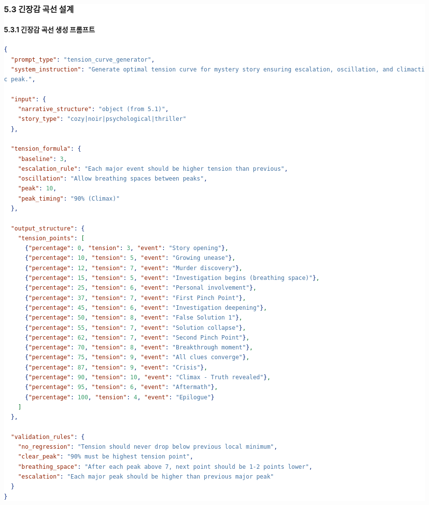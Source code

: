 ### 5.3 긴장감 곡선 설계

#### 5.3.1 긴장감 곡선 생성 프롬프트

```json
{
  "prompt_type": "tension_curve_generator",
  "system_instruction": "Generate optimal tension curve for mystery story ensuring escalation, oscillation, and climactic peak.",

  "input": {
    "narrative_structure": "object (from 5.1)",
    "story_type": "cozy|noir|psychological|thriller"
  },

  "tension_formula": {
    "baseline": 3,
    "escalation_rule": "Each major event should be higher tension than previous",
    "oscillation": "Allow breathing spaces between peaks",
    "peak": 10,
    "peak_timing": "90% (Climax)"
  },

  "output_structure": {
    "tension_points": [
      {"percentage": 0, "tension": 3, "event": "Story opening"},
      {"percentage": 10, "tension": 5, "event": "Growing unease"},
      {"percentage": 12, "tension": 7, "event": "Murder discovery"},
      {"percentage": 15, "tension": 5, "event": "Investigation begins (breathing space)"},
      {"percentage": 25, "tension": 6, "event": "Personal involvement"},
      {"percentage": 37, "tension": 7, "event": "First Pinch Point"},
      {"percentage": 45, "tension": 6, "event": "Investigation deepening"},
      {"percentage": 50, "tension": 8, "event": "False Solution 1"},
      {"percentage": 55, "tension": 7, "event": "Solution collapse"},
      {"percentage": 62, "tension": 7, "event": "Second Pinch Point"},
      {"percentage": 70, "tension": 8, "event": "Breakthrough moment"},
      {"percentage": 75, "tension": 9, "event": "All clues converge"},
      {"percentage": 87, "tension": 9, "event": "Crisis"},
      {"percentage": 90, "tension": 10, "event": "Climax - Truth revealed"},
      {"percentage": 95, "tension": 6, "event": "Aftermath"},
      {"percentage": 100, "tension": 4, "event": "Epilogue"}
    ]
  },

  "validation_rules": {
    "no_regression": "Tension should never drop below previous local minimum",
    "clear_peak": "90% must be highest tension point",
    "breathing_space": "After each peak above 7, next point should be 1-2 points lower",
    "escalation": "Each major peak should be higher than previous major peak"
  }
}
```
